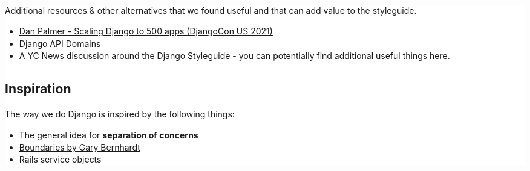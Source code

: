 Additional resources & other alternatives that we found useful and that can add value to the styleguide.

- [Dan Palmer - Scaling Django to 500 apps (DjangoCon US 2021)](https://www.youtube.com/watch?v=NsHo-kThlqI)
- [Django API Domains](https://phalt.github.io/django-api-domains/)
- [A YC News discussion around the Django Styleguide](https://news.ycombinator.com/item?id=34337667) - you can potentially find additional useful things here.

## Inspiration

The way we do Django is inspired by the following things:

- The general idea for **separation of concerns**
- [Boundaries by Gary Bernhardt](https://www.youtube.com/watch?v=yTkzNHF6rMs)
- Rails service objects
